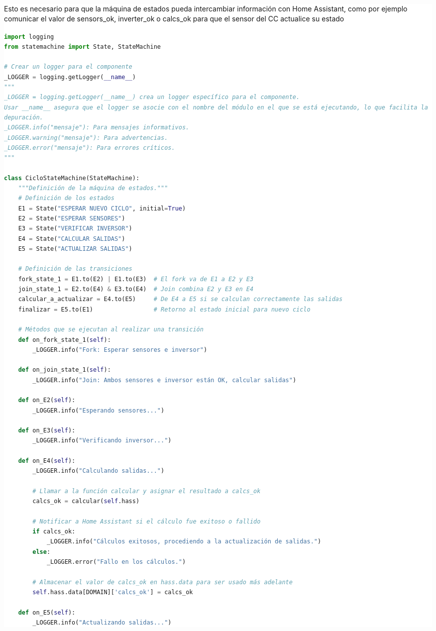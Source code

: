 Esto es necesario para que la máquina de estados pueda intercambiar información con Home Assistant, como por ejemplo comunicar el valor de sensors_ok, inverter_ok o calcs_ok para que el sensor del CC actualice su estado

```python
import logging
from statemachine import State, StateMachine

# Crear un logger para el componente
_LOGGER = logging.getLogger(__name__)
"""
_LOGGER = logging.getLogger(__name__) crea un logger específico para el componente. 
Usar __name__ asegura que el logger se asocie con el nombre del módulo en el que se está ejecutando, lo que facilita la depuración.
_LOGGER.info("mensaje"): Para mensajes informativos.
_LOGGER.warning("mensaje"): Para advertencias.
_LOGGER.error("mensaje"): Para errores críticos.
"""

class CicloStateMachine(StateMachine):
    """Definición de la máquina de estados."""
    # Definición de los estados
    E1 = State("ESPERAR NUEVO CICLO", initial=True)
    E2 = State("ESPERAR SENSORES")
    E3 = State("VERIFICAR INVERSOR")
    E4 = State("CALCULAR SALIDAS")
    E5 = State("ACTUALIZAR SALIDAS")

    # Definición de las transiciones
    fork_state_1 = E1.to(E2) | E1.to(E3)  # El fork va de E1 a E2 y E3
    join_state_1 = E2.to(E4) & E3.to(E4)  # Join combina E2 y E3 en E4
    calcular_a_actualizar = E4.to(E5)     # De E4 a E5 si se calculan correctamente las salidas
    finalizar = E5.to(E1)                 # Retorno al estado inicial para nuevo ciclo

    # Métodos que se ejecutan al realizar una transición
    def on_fork_state_1(self):
        _LOGGER.info("Fork: Esperar sensores e inversor")

    def on_join_state_1(self):
        _LOGGER.info("Join: Ambos sensores e inversor están OK, calcular salidas")

    def on_E2(self):
        _LOGGER.info("Esperando sensores...")

    def on_E3(self):
        _LOGGER.info("Verificando inversor...")

    def on_E4(self):
        _LOGGER.info("Calculando salidas...")

        # Llamar a la función calcular y asignar el resultado a calcs_ok
        calcs_ok = calcular(self.hass)

        # Notificar a Home Assistant si el cálculo fue exitoso o fallido
        if calcs_ok:
            _LOGGER.info("Cálculos exitosos, procediendo a la actualización de salidas.")
        else:
            _LOGGER.error("Fallo en los cálculos.")

        # Almacenar el valor de calcs_ok en hass.data para ser usado más adelante
        self.hass.data[DOMAIN]['calcs_ok'] = calcs_ok
        
    def on_E5(self):
        _LOGGER.info("Actualizando salidas...")
```